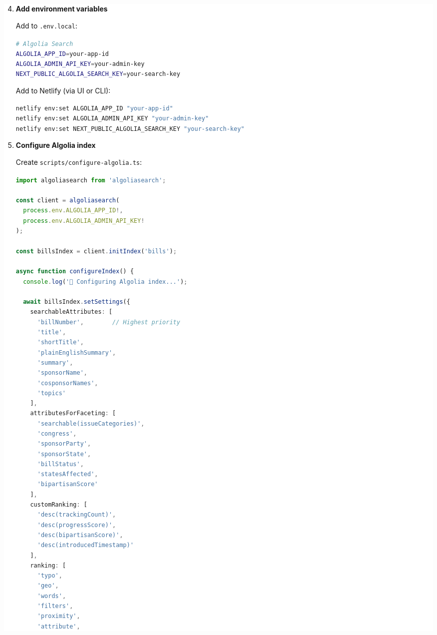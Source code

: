 4. **Add environment variables**

   Add to `.env.local`:
   ```bash
   # Algolia Search
   ALGOLIA_APP_ID=your-app-id
   ALGOLIA_ADMIN_API_KEY=your-admin-key
   NEXT_PUBLIC_ALGOLIA_SEARCH_KEY=your-search-key
   ```

   Add to Netlify (via UI or CLI):
   ```bash
   netlify env:set ALGOLIA_APP_ID "your-app-id"
   netlify env:set ALGOLIA_ADMIN_API_KEY "your-admin-key"
   netlify env:set NEXT_PUBLIC_ALGOLIA_SEARCH_KEY "your-search-key"
   ```

5. **Configure Algolia index**

   Create `scripts/configure-algolia.ts`:
   ```typescript
   import algoliasearch from 'algoliasearch';

   const client = algoliasearch(
     process.env.ALGOLIA_APP_ID!,
     process.env.ALGOLIA_ADMIN_API_KEY!
   );

   const billsIndex = client.initIndex('bills');

   async function configureIndex() {
     console.log('🔧 Configuring Algolia index...');

     await billsIndex.setSettings({
       searchableAttributes: [
         'billNumber',        // Highest priority
         'title',
         'shortTitle',
         'plainEnglishSummary',
         'summary',
         'sponsorName',
         'cosponsorNames',
         'topics'
       ],
       attributesForFaceting: [
         'searchable(issueCategories)',
         'congress',
         'sponsorParty',
         'sponsorState',
         'billStatus',
         'statesAffected',
         'bipartisanScore'
       ],
       customRanking: [
         'desc(trackingCount)',
         'desc(progressScore)',
         'desc(bipartisanScore)',
         'desc(introducedTimestamp)'
       ],
       ranking: [
         'typo',
         'geo',
         'words',
         'filters',
         'proximity',
         'attribute',
   ```